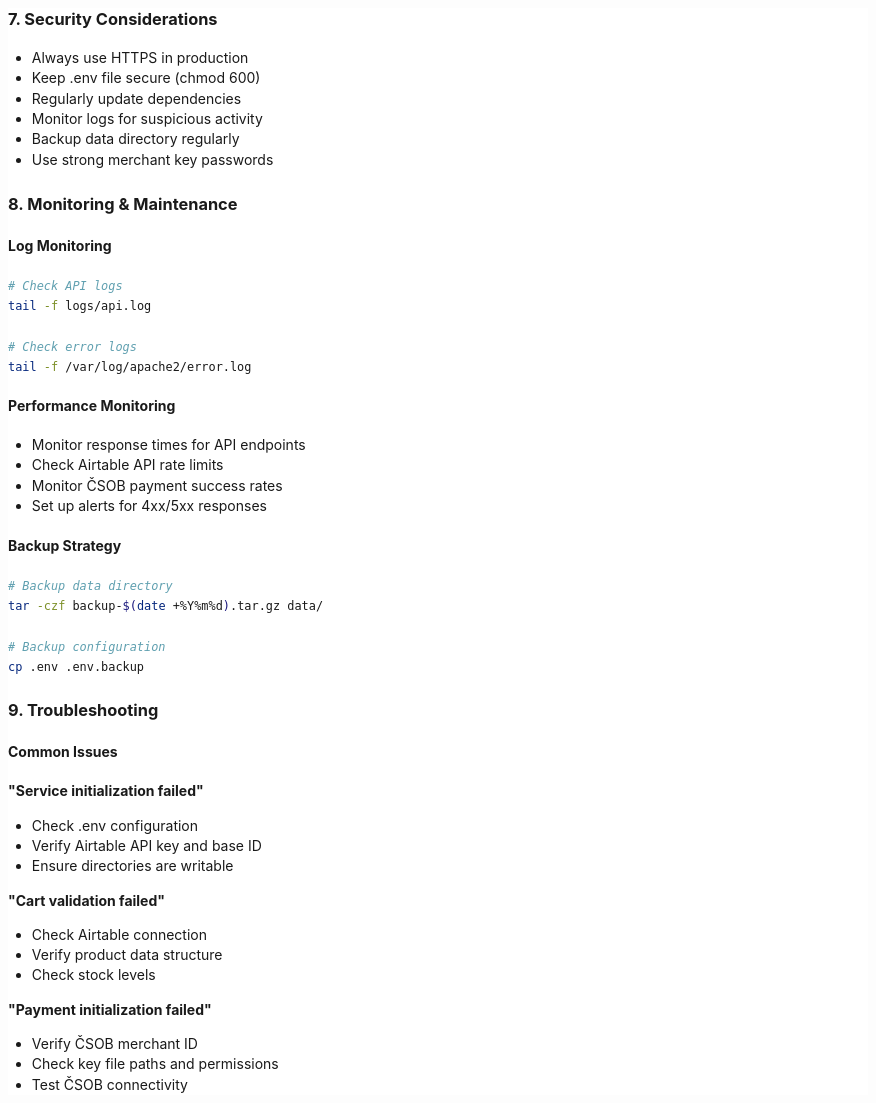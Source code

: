 ### 7. Security Considerations

- Always use HTTPS in production
- Keep .env file secure (chmod 600)
- Regularly update dependencies
- Monitor logs for suspicious activity
- Backup data directory regularly
- Use strong merchant key passwords

### 8. Monitoring & Maintenance

#### Log Monitoring
```bash
# Check API logs
tail -f logs/api.log

# Check error logs
tail -f /var/log/apache2/error.log
```

#### Performance Monitoring
- Monitor response times for API endpoints
- Check Airtable API rate limits
- Monitor ČSOB payment success rates
- Set up alerts for 4xx/5xx responses

#### Backup Strategy
```bash
# Backup data directory
tar -czf backup-$(date +%Y%m%d).tar.gz data/

# Backup configuration
cp .env .env.backup
```

### 9. Troubleshooting

#### Common Issues

**"Service initialization failed"**
- Check .env configuration
- Verify Airtable API key and base ID
- Ensure directories are writable

**"Cart validation failed"**
- Check Airtable connection
- Verify product data structure
- Check stock levels

**"Payment initialization failed"**
- Verify ČSOB merchant ID
- Check key file paths and permissions
- Test ČSOB connectivity
